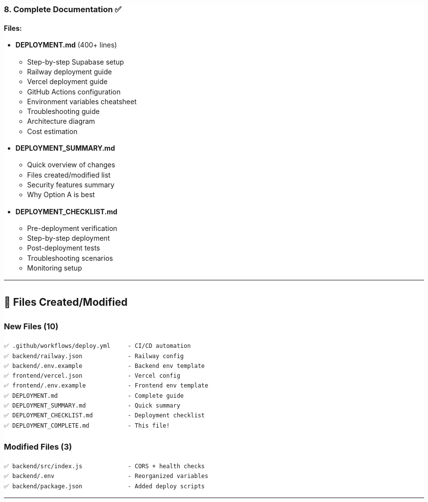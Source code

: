
### 8. **Complete Documentation** ✅
**Files:**
- **DEPLOYMENT.md** (400+ lines)
  - Step-by-step Supabase setup
  - Railway deployment guide
  - Vercel deployment guide
  - GitHub Actions configuration
  - Environment variables cheatsheet
  - Troubleshooting guide
  - Architecture diagram
  - Cost estimation

- **DEPLOYMENT_SUMMARY.md**
  - Quick overview of changes
  - Files created/modified list
  - Security features summary
  - Why Option A is best

- **DEPLOYMENT_CHECKLIST.md**
  - Pre-deployment verification
  - Step-by-step deployment
  - Post-deployment tests
  - Troubleshooting scenarios
  - Monitoring setup

---

## 📂 Files Created/Modified

### New Files (10)
```
✅ .github/workflows/deploy.yml     - CI/CD automation
✅ backend/railway.json             - Railway config
✅ backend/.env.example             - Backend env template
✅ frontend/vercel.json             - Vercel config
✅ frontend/.env.example            - Frontend env template
✅ DEPLOYMENT.md                    - Complete guide
✅ DEPLOYMENT_SUMMARY.md            - Quick summary
✅ DEPLOYMENT_CHECKLIST.md          - Deployment checklist
✅ DEPLOYMENT_COMPLETE.md           - This file!
```

### Modified Files (3)
```
✅ backend/src/index.js             - CORS + health checks
✅ backend/.env                     - Reorganized variables
✅ backend/package.json             - Added deploy scripts
```

---
